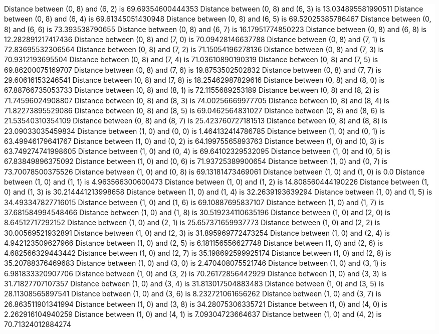 Distance between (0, 8) and (6, 2) is 69.69354600444353
Distance between (0, 8) and (6, 3) is 13.034895581990511
Distance between (0, 8) and (6, 4) is 69.61345051430948
Distance between (0, 8) and (6, 5) is 69.52025385786467
Distance between (0, 8) and (6, 6) is 73.393538790655
Distance between (0, 8) and (6, 7) is 16.17951774850223
Distance between (0, 8) and (6, 8) is 12.282891217417436
Distance between (0, 8) and (7, 0) is 70.09428146637788
Distance between (0, 8) and (7, 1) is 72.83695532306564
Distance between (0, 8) and (7, 2) is 71.15054196278136
Distance between (0, 8) and (7, 3) is 70.9312193695504
Distance between (0, 8) and (7, 4) is 71.03610890190319
Distance between (0, 8) and (7, 5) is 69.86200075169707
Distance between (0, 8) and (7, 6) is 19.8753502502832
Distance between (0, 8) and (7, 7) is 29.60616153246541
Distance between (0, 8) and (7, 8) is 18.25462987829616
Distance between (0, 8) and (8, 0) is 67.88766735053733
Distance between (0, 8) and (8, 1) is 72.1155689253189
Distance between (0, 8) and (8, 2) is 71.74596024908807
Distance between (0, 8) and (8, 3) is 74.00256669977705
Distance between (0, 8) and (8, 4) is 71.82273895529086
Distance between (0, 8) and (8, 5) is 69.0462564831027
Distance between (0, 8) and (8, 6) is 21.53540310354109
Distance between (0, 8) and (8, 7) is 25.423760727181513
Distance between (0, 8) and (8, 8) is 23.09033035459834
Distance between (1, 0) and (0, 0) is 1.464132414786785
Distance between (1, 0) and (0, 1) is 63.49946179641767
Distance between (1, 0) and (0, 2) is 64.19975565893763
Distance between (1, 0) and (0, 3) is 63.749274741998605
Distance between (1, 0) and (0, 4) is 69.64102329532095
Distance between (1, 0) and (0, 5) is 67.83849896375092
Distance between (1, 0) and (0, 6) is 71.93725389900654
Distance between (1, 0) and (0, 7) is 73.70078500375526
Distance between (1, 0) and (0, 8) is 69.13181473469061
Distance between (1, 0) and (1, 0) is 0.0
Distance between (1, 0) and (1, 1) is 4.963566300600473
Distance between (1, 0) and (1, 2) is 14.808560444190226
Distance between (1, 0) and (1, 3) is 30.214441213998658
Distance between (1, 0) and (1, 4) is 32.2639193639294
Distance between (1, 0) and (1, 5) is 34.493347827716015
Distance between (1, 0) and (1, 6) is 69.10887695837107
Distance between (1, 0) and (1, 7) is 37.681584994548466
Distance between (1, 0) and (1, 8) is 30.519234110635196
Distance between (1, 0) and (2, 0) is 8.64512717292152
Distance between (1, 0) and (2, 1) is 25.657371659937773
Distance between (1, 0) and (2, 2) is 30.00569521932891
Distance between (1, 0) and (2, 3) is 31.895969772473254
Distance between (1, 0) and (2, 4) is 4.942123509627966
Distance between (1, 0) and (2, 5) is 6.181156556627748
Distance between (1, 0) and (2, 6) is 4.682566329443442
Distance between (1, 0) and (2, 7) is 35.198692599925174
Distance between (1, 0) and (2, 8) is 35.20788376469683
Distance between (1, 0) and (3, 0) is 2.470408075521746
Distance between (1, 0) and (3, 1) is 6.981833320907706
Distance between (1, 0) and (3, 2) is 70.26172856442929
Distance between (1, 0) and (3, 3) is 31.71827707107357
Distance between (1, 0) and (3, 4) is 31.813017504883483
Distance between (1, 0) and (3, 5) is 28.11308565897541
Distance between (1, 0) and (3, 6) is 8.232721061656262
Distance between (1, 0) and (3, 7) is 26.863511901341994
Distance between (1, 0) and (3, 8) is 34.28075306335721
Distance between (1, 0) and (4, 0) is 2.262916104940259
Distance between (1, 0) and (4, 1) is 7.09304723664637
Distance between (1, 0) and (4, 2) is 70.71324012884274